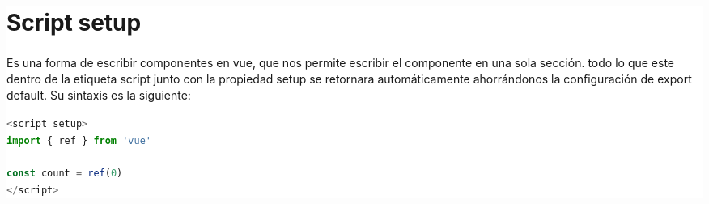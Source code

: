 # **Script setup**

Es una forma de escribir componentes en vue, que nos permite escribir el componente en una sola sección. todo lo que este dentro de  la etiqueta script junto con la propiedad setup se retornara automáticamente ahorrándonos la configuración de export default. Su sintaxis es la siguiente:

```js
<script setup>
import { ref } from 'vue'

const count = ref(0)
</script>
```
